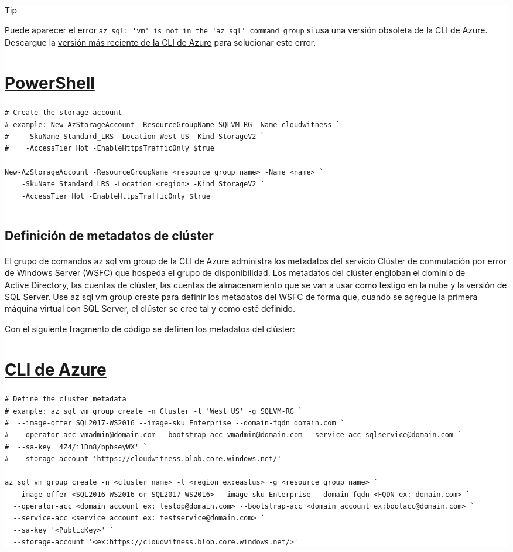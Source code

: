 >[!TIP]
> Puede aparecer el error `az sql: 'vm' is not in the 'az sql' command group` si usa una versión obsoleta de la CLI de Azure. Descargue la [versión más reciente de la CLI de Azure](/cli/azure/install-azure-cli-windows) para solucionar este error.


# <a name="powershell"></a>[PowerShell](#tab/azure-powershell)

```powershell-interactive
# Create the storage account
# example: New-AzStorageAccount -ResourceGroupName SQLVM-RG -Name cloudwitness `
#    -SkuName Standard_LRS -Location West US -Kind StorageV2 `
#    -AccessTier Hot -EnableHttpsTrafficOnly $true

New-AzStorageAccount -ResourceGroupName <resource group name> -Name <name> `
    -SkuName Standard_LRS -Location <region> -Kind StorageV2 `
    -AccessTier Hot -EnableHttpsTrafficOnly $true
```

---

## <a name="define-cluster-metadata"></a>Definición de metadatos de clúster

El grupo de comandos [az sql vm group](/cli/azure/sql/vm/group) de la CLI de Azure administra los metadatos del servicio Clúster de conmutación por error de Windows Server (WSFC) que hospeda el grupo de disponibilidad. Los metadatos del clúster engloban el dominio de Active Directory, las cuentas de clúster, las cuentas de almacenamiento que se van a usar como testigo en la nube y la versión de SQL Server. Use [az sql vm group create](/cli/azure/sql/vm/group#az_sql_vm_group_create) para definir los metadatos del WSFC de forma que, cuando se agregue la primera máquina virtual con SQL Server, el clúster se cree tal y como esté definido. 

Con el siguiente fragmento de código se definen los metadatos del clúster:

# <a name="azure-cli"></a>[CLI de Azure](#tab/azure-cli)

```azurecli-interactive
# Define the cluster metadata
# example: az sql vm group create -n Cluster -l 'West US' -g SQLVM-RG `
#  --image-offer SQL2017-WS2016 --image-sku Enterprise --domain-fqdn domain.com `
#  --operator-acc vmadmin@domain.com --bootstrap-acc vmadmin@domain.com --service-acc sqlservice@domain.com `
#  --sa-key '4Z4/i1Dn8/bpbseyWX' `
#  --storage-account 'https://cloudwitness.blob.core.windows.net/'

az sql vm group create -n <cluster name> -l <region ex:eastus> -g <resource group name> `
  --image-offer <SQL2016-WS2016 or SQL2017-WS2016> --image-sku Enterprise --domain-fqdn <FQDN ex: domain.com> `
  --operator-acc <domain account ex: testop@domain.com> --bootstrap-acc <domain account ex:bootacc@domain.com> `
  --service-acc <service account ex: testservice@domain.com> `
  --sa-key '<PublicKey>' `
  --storage-account '<ex:https://cloudwitness.blob.core.windows.net/>'
```
